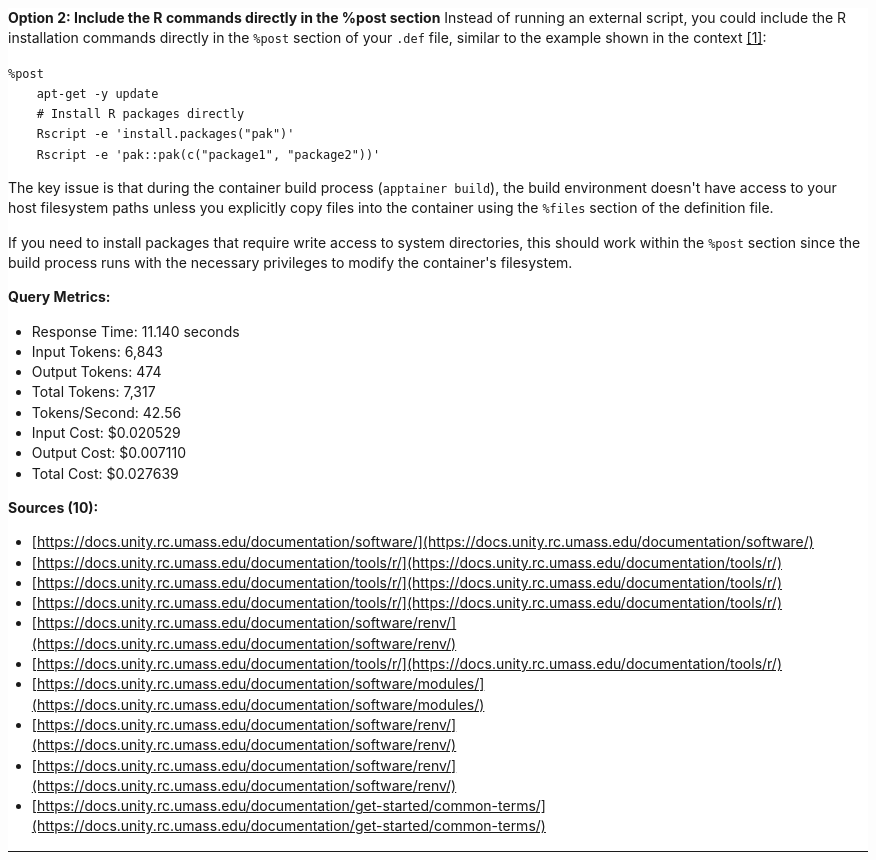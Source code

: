 **Option 2: Include the R commands directly in the %post section**
Instead of running an external script, you could include the R installation commands directly in the `%post` section of your `.def` file, similar to the example shown in the context [[1]](https://docs.unity.rc.umass.edu/documentation/software/):

```
%post
    apt-get -y update
    # Install R packages directly
    Rscript -e 'install.packages("pak")'
    Rscript -e 'pak::pak(c("package1", "package2"))'
```

The key issue is that during the container build process (`apptainer build`), the build environment doesn't have access to your host filesystem paths unless you explicitly copy files into the container using the `%files` section of the definition file.

If you need to install packages that require write access to system directories, this should work within the `%post` section since the build process runs with the necessary privileges to modify the container's filesystem.

**Query Metrics:**
- Response Time: 11.140 seconds
- Input Tokens: 6,843
- Output Tokens: 474
- Total Tokens: 7,317
- Tokens/Second: 42.56
- Input Cost: $0.020529
- Output Cost: $0.007110
- Total Cost: $0.027639

**Sources (10):**
- [https://docs.unity.rc.umass.edu/documentation/software/](https://docs.unity.rc.umass.edu/documentation/software/)
- [https://docs.unity.rc.umass.edu/documentation/tools/r/](https://docs.unity.rc.umass.edu/documentation/tools/r/)
- [https://docs.unity.rc.umass.edu/documentation/tools/r/](https://docs.unity.rc.umass.edu/documentation/tools/r/)
- [https://docs.unity.rc.umass.edu/documentation/tools/r/](https://docs.unity.rc.umass.edu/documentation/tools/r/)
- [https://docs.unity.rc.umass.edu/documentation/software/renv/](https://docs.unity.rc.umass.edu/documentation/software/renv/)
- [https://docs.unity.rc.umass.edu/documentation/tools/r/](https://docs.unity.rc.umass.edu/documentation/tools/r/)
- [https://docs.unity.rc.umass.edu/documentation/software/modules/](https://docs.unity.rc.umass.edu/documentation/software/modules/)
- [https://docs.unity.rc.umass.edu/documentation/software/renv/](https://docs.unity.rc.umass.edu/documentation/software/renv/)
- [https://docs.unity.rc.umass.edu/documentation/software/renv/](https://docs.unity.rc.umass.edu/documentation/software/renv/)
- [https://docs.unity.rc.umass.edu/documentation/get-started/common-terms/](https://docs.unity.rc.umass.edu/documentation/get-started/common-terms/)

---
